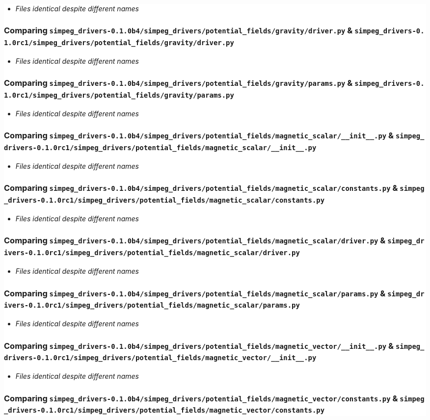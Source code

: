  * *Files identical despite different names*

### Comparing `simpeg_drivers-0.1.0b4/simpeg_drivers/potential_fields/gravity/driver.py` & `simpeg_drivers-0.1.0rc1/simpeg_drivers/potential_fields/gravity/driver.py`

 * *Files identical despite different names*

### Comparing `simpeg_drivers-0.1.0b4/simpeg_drivers/potential_fields/gravity/params.py` & `simpeg_drivers-0.1.0rc1/simpeg_drivers/potential_fields/gravity/params.py`

 * *Files identical despite different names*

### Comparing `simpeg_drivers-0.1.0b4/simpeg_drivers/potential_fields/magnetic_scalar/__init__.py` & `simpeg_drivers-0.1.0rc1/simpeg_drivers/potential_fields/magnetic_scalar/__init__.py`

 * *Files identical despite different names*

### Comparing `simpeg_drivers-0.1.0b4/simpeg_drivers/potential_fields/magnetic_scalar/constants.py` & `simpeg_drivers-0.1.0rc1/simpeg_drivers/potential_fields/magnetic_scalar/constants.py`

 * *Files identical despite different names*

### Comparing `simpeg_drivers-0.1.0b4/simpeg_drivers/potential_fields/magnetic_scalar/driver.py` & `simpeg_drivers-0.1.0rc1/simpeg_drivers/potential_fields/magnetic_scalar/driver.py`

 * *Files identical despite different names*

### Comparing `simpeg_drivers-0.1.0b4/simpeg_drivers/potential_fields/magnetic_scalar/params.py` & `simpeg_drivers-0.1.0rc1/simpeg_drivers/potential_fields/magnetic_scalar/params.py`

 * *Files identical despite different names*

### Comparing `simpeg_drivers-0.1.0b4/simpeg_drivers/potential_fields/magnetic_vector/__init__.py` & `simpeg_drivers-0.1.0rc1/simpeg_drivers/potential_fields/magnetic_vector/__init__.py`

 * *Files identical despite different names*

### Comparing `simpeg_drivers-0.1.0b4/simpeg_drivers/potential_fields/magnetic_vector/constants.py` & `simpeg_drivers-0.1.0rc1/simpeg_drivers/potential_fields/magnetic_vector/constants.py`
